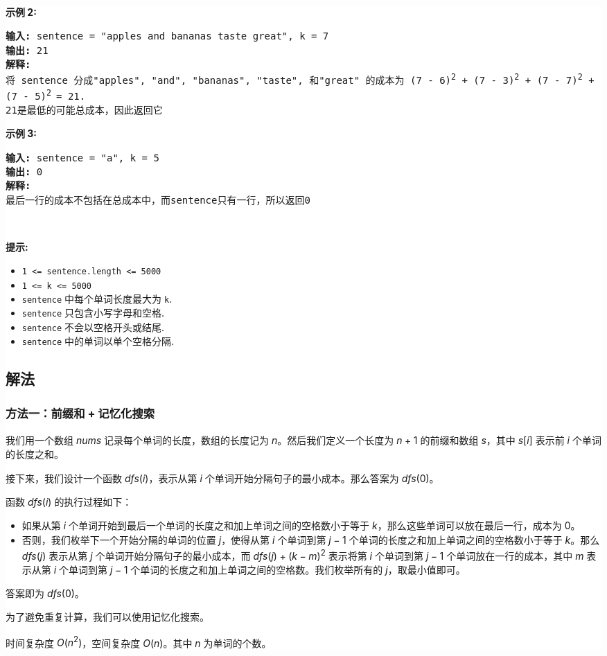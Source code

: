 <p><strong>示例 2:</strong></p>

<pre>
<strong>输入:</strong> sentence = "apples and bananas taste great", k = 7
<strong>输出:</strong> 21
<strong>解释:</strong>
将 sentence 分成"apples", "and", "bananas", "taste", 和"great" 的成本为 (7 - 6)<sup>2</sup> + (7 - 3)<sup>2</sup> + (7 - 7)<sup>2</sup> + (7 - 5)<sup>2 </sup>= 21.
21是最低的可能总成本，因此返回它
</pre>

<p><strong>示例 3:</strong></p>

<pre>
<strong>输入:</strong> sentence = "a", k = 5
<strong>输出:</strong> 0
<strong>解释:</strong>
最后一行的成本不包括在总成本中，而sentence只有一行，所以返回0</pre>

<p>&nbsp;</p>

<p><strong>提示:</strong></p>

<ul>
	<li><code>1 &lt;= sentence.length &lt;= 5000</code></li>
	<li><code>1 &lt;= k &lt;= 5000</code></li>
	<li><code>sentence</code>&nbsp;中每个单词长度最大为&nbsp;<code>k</code>.</li>
	<li><code>sentence</code> 只包含小写字母和空格.</li>
	<li><code>sentence</code> 不会以空格开头或结尾.</li>
	<li><code>sentence</code>&nbsp;中的单词以单个空格分隔.</li>
</ul>



## 解法



### 方法一：前缀和 + 记忆化搜索

我们用一个数组 $\textit{nums}$ 记录每个单词的长度，数组的长度记为 $n$。然后我们定义一个长度为 $n + 1$ 的前缀和数组 $\textit{s}$，其中 $\textit{s}[i]$ 表示前 $i$ 个单词的长度之和。

接下来，我们设计一个函数 $\textit{dfs}(i)$，表示从第 $i$ 个单词开始分隔句子的最小成本。那么答案为 $\textit{dfs}(0)$。

函数 $\textit{dfs}(i)$ 的执行过程如下：

-   如果从第 $i$ 个单词开始到最后一个单词的长度之和加上单词之间的空格数小于等于 $k$，那么这些单词可以放在最后一行，成本为 $0$。
-   否则，我们枚举下一个开始分隔的单词的位置 $j$，使得从第 $i$ 个单词到第 $j-1$ 个单词的长度之和加上单词之间的空格数小于等于 $k$。那么 $\textit{dfs}(j)$ 表示从第 $j$ 个单词开始分隔句子的最小成本，而 $\textit{dfs}(j) + (k - m)^2$ 表示将第 $i$ 个单词到第 $j-1$ 个单词放在一行的成本，其中 $m$ 表示从第 $i$ 个单词到第 $j-1$ 个单词的长度之和加上单词之间的空格数。我们枚举所有的 $j$，取最小值即可。

答案即为 $\textit{dfs}(0)$。

为了避免重复计算，我们可以使用记忆化搜索。

时间复杂度 $O(n^2)$，空间复杂度 $O(n)$。其中 $n$ 为单词的个数。
